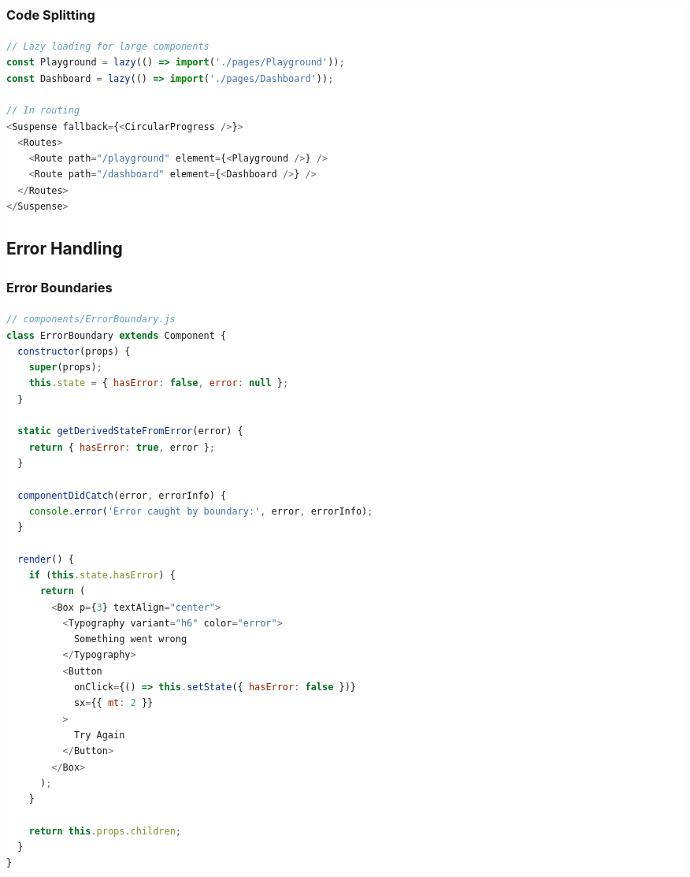 ### Code Splitting
```javascript
// Lazy loading for large components
const Playground = lazy(() => import('./pages/Playground'));
const Dashboard = lazy(() => import('./pages/Dashboard'));

// In routing
<Suspense fallback={<CircularProgress />}>
  <Routes>
    <Route path="/playground" element={<Playground />} />
    <Route path="/dashboard" element={<Dashboard />} />
  </Routes>
</Suspense>
```

## Error Handling

### Error Boundaries
```javascript
// components/ErrorBoundary.js
class ErrorBoundary extends Component {
  constructor(props) {
    super(props);
    this.state = { hasError: false, error: null };
  }
  
  static getDerivedStateFromError(error) {
    return { hasError: true, error };
  }
  
  componentDidCatch(error, errorInfo) {
    console.error('Error caught by boundary:', error, errorInfo);
  }
  
  render() {
    if (this.state.hasError) {
      return (
        <Box p={3} textAlign="center">
          <Typography variant="h6" color="error">
            Something went wrong
          </Typography>
          <Button 
            onClick={() => this.setState({ hasError: false })}
            sx={{ mt: 2 }}
          >
            Try Again
          </Button>
        </Box>
      );
    }
    
    return this.props.children;
  }
}
```
